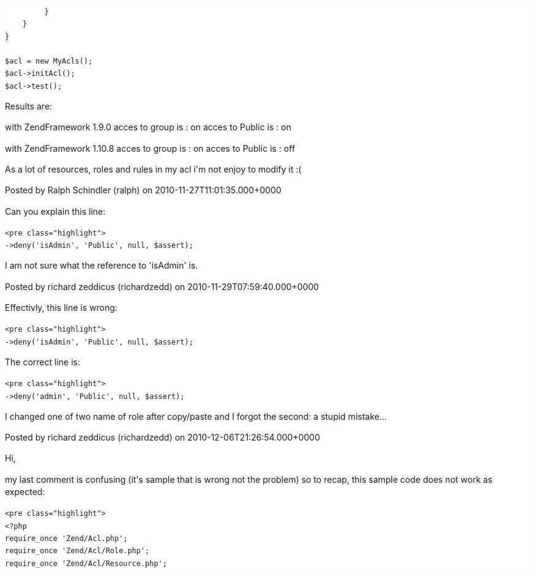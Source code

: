              }
        }
    }
    
    $acl = new MyAcls();
    $acl->initAcl();
    $acl->test();
    


Results are:

with ZendFramework 1.9.0 acces to group is : on acces to Public is : on

with ZendFramework 1.10.8 acces to group is : on acces to Public is : off

As a lot of resources, roles and rules in my acl i'm not enjoy to modify it :(

 

 

Posted by Ralph Schindler (ralph) on 2010-11-27T11:01:35.000+0000

Can you explain this line:

 
    <pre class="highlight">
    ->deny('isAdmin', 'Public', null, $assert);


I am not sure what the reference to 'isAdmin' is.

 

 

Posted by richard zeddicus (richardzedd) on 2010-11-29T07:59:40.000+0000

Effectivly, this line is wrong:

 
    <pre class="highlight">
    ->deny('isAdmin', 'Public', null, $assert);


The correct line is:

 
    <pre class="highlight">
    ->deny('admin', 'Public', null, $assert);


I changed one of two name of role after copy/paste and I forgot the second: a stupid mistake...

 

 

Posted by richard zeddicus (richardzedd) on 2010-12-06T21:26:54.000+0000

Hi,

my last comment is confusing (it's sample that is wrong not the problem) so to recap, this sample code does not work as expected:

 
    <pre class="highlight">
    <?php
    require_once 'Zend/Acl.php';
    require_once 'Zend/Acl/Role.php';
    require_once 'Zend/Acl/Resource.php';
    